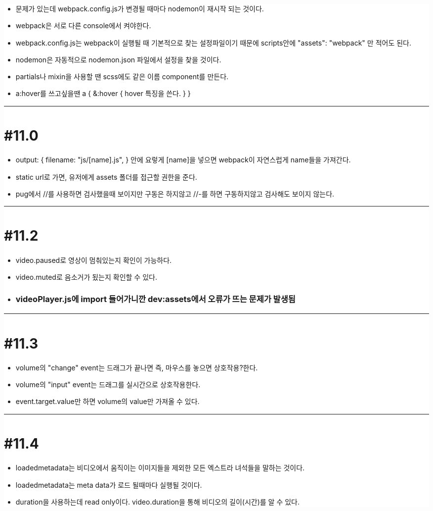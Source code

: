 - 문제가 있는데 webpack.config.js가 변경될 때마다 nodemon이 재시작 되는 것이다.

- webpack은 서로 다른 console에서 켜야한다.

- webpack.config.js는 webpack이 실행될 때 기본적으로 찾는 설정파일이기 때문에
  scripts안에 "assets": "webpack" 만 적어도 된다.

- nodemon은 자동적으로 nodemon.json 파일에서 설정을 찾을 것이다.

- partials나 mixin을 사용할 땐 scss에도 같은 이름 component를 만든다.

- a:hover를 쓰고싶을땐 a {
  &:hover {
  hover 특징을 쓴다.
  }
  }

---

<h1>#11.0</h1>

- output: {
  filename: "js/[name].js", } 안에 요렇게 [name]을 넣으면
  webpack이 자연스럽게 name들을 가져간다.

- static url로 가면, 유저에게 assets 폴더를 접근할 권한을 준다.

- pug에서 //를 사용하면 검사했을때 보이지만 구동은 하지않고
  //-를 하면 구동하지않고 검사해도 보이지 않는다.

---

<h1>#11.2</h1>

- video.paused로 영상이 멈춰있는지 확인이 가능하다.

- video.muted로 음소거가 됬는지 확인할 수 있다.

- <h3>videoPlayer.js에 import 들어가니깐 dev:assets에서 오류가 뜨는 
  문제가 발생됨</h3>

---

<h1>#11.3</h1>

- volume의 "change" event는 드래그가 끝나면 즉, 마우스를 놓으면 상호작용?한다.

- volume의 "input" event는 드래그를 실시간으로 상호작용한다.

- event.target.value만 하면 volume의 value만 가져올 수 있다.

---

<h1>#11.4</h1>

- loadedmetadata는 비디오에서 움직이는 이미지들을 제외한 모든 엑스트라 녀석들을 말하는 것이다.

- loadedmetadata는 meta data가 로드 될때마다 실행될 것이다.

- duration을 사용하는데 read only이다. video.duration을 통해 비디오의 길이(시간)를
  알 수 있다.

